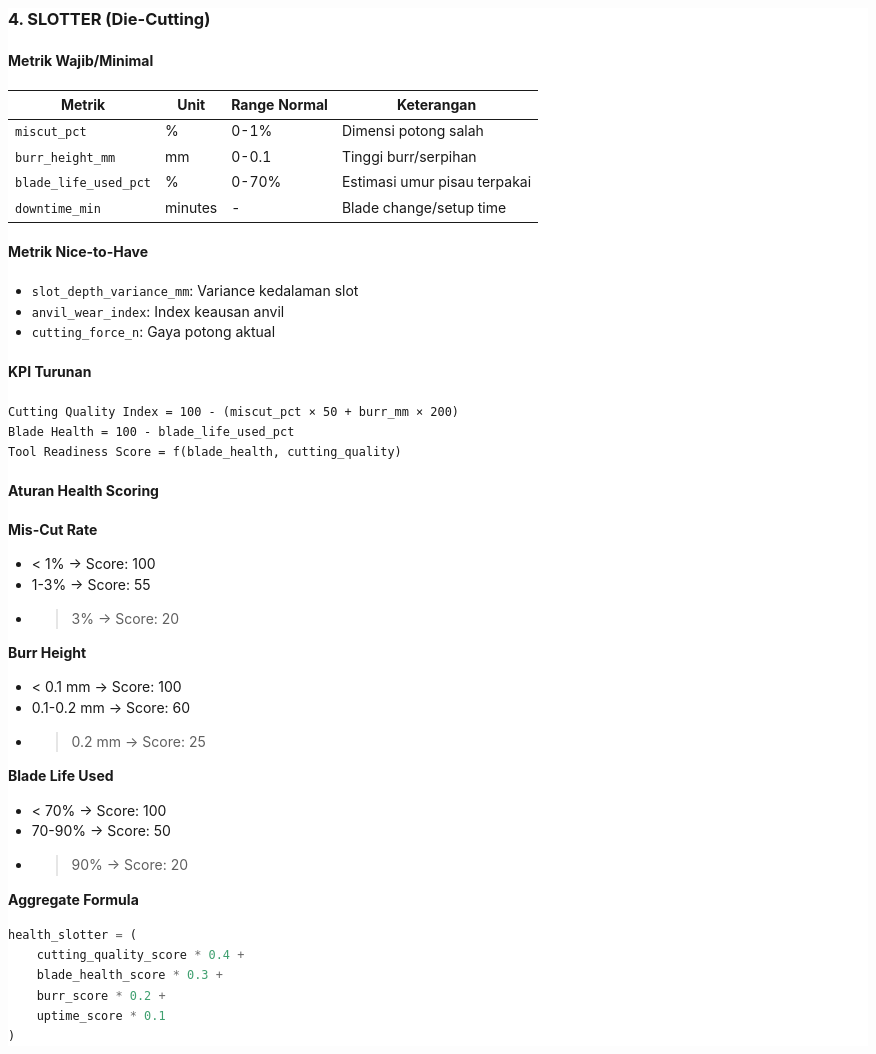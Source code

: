 ### 4. SLOTTER (Die-Cutting)

#### Metrik Wajib/Minimal

| Metrik                | Unit    | Range Normal | Keterangan                   |
| --------------------- | ------- | ------------ | ---------------------------- |
| `miscut_pct`          | %       | 0-1%         | Dimensi potong salah         |
| `burr_height_mm`      | mm      | 0-0.1        | Tinggi burr/serpihan         |
| `blade_life_used_pct` | %       | 0-70%        | Estimasi umur pisau terpakai |
| `downtime_min`        | minutes | -            | Blade change/setup time      |

#### Metrik Nice-to-Have

- `slot_depth_variance_mm`: Variance kedalaman slot
- `anvil_wear_index`: Index keausan anvil
- `cutting_force_n`: Gaya potong aktual

#### KPI Turunan

```
Cutting Quality Index = 100 - (miscut_pct × 50 + burr_mm × 200)
Blade Health = 100 - blade_life_used_pct
Tool Readiness Score = f(blade_health, cutting_quality)
```

#### Aturan Health Scoring

**Mis-Cut Rate**

- < 1% → Score: 100
- 1-3% → Score: 55
- > 3% → Score: 20

**Burr Height**

- < 0.1 mm → Score: 100
- 0.1-0.2 mm → Score: 60
- > 0.2 mm → Score: 25

**Blade Life Used**

- < 70% → Score: 100
- 70-90% → Score: 50
- > 90% → Score: 20

**Aggregate Formula**

```python
health_slotter = (
    cutting_quality_score * 0.4 +
    blade_health_score * 0.3 +
    burr_score * 0.2 +
    uptime_score * 0.1
)
```
